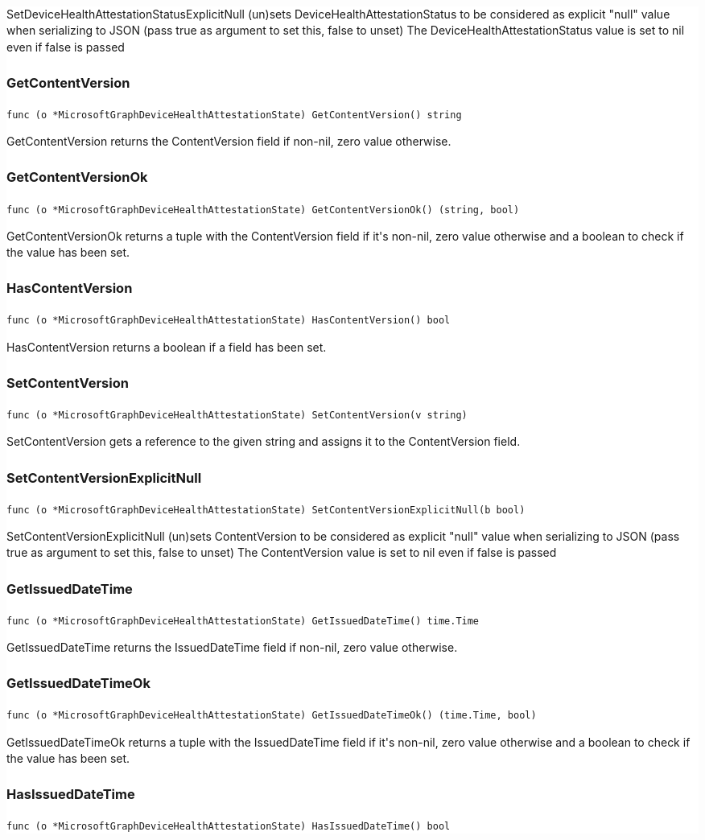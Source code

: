 SetDeviceHealthAttestationStatusExplicitNull (un)sets DeviceHealthAttestationStatus to be considered as explicit "null" value
when serializing to JSON (pass true as argument to set this, false to unset)
The DeviceHealthAttestationStatus value is set to nil even if false is passed
### GetContentVersion

`func (o *MicrosoftGraphDeviceHealthAttestationState) GetContentVersion() string`

GetContentVersion returns the ContentVersion field if non-nil, zero value otherwise.

### GetContentVersionOk

`func (o *MicrosoftGraphDeviceHealthAttestationState) GetContentVersionOk() (string, bool)`

GetContentVersionOk returns a tuple with the ContentVersion field if it's non-nil, zero value otherwise
and a boolean to check if the value has been set.

### HasContentVersion

`func (o *MicrosoftGraphDeviceHealthAttestationState) HasContentVersion() bool`

HasContentVersion returns a boolean if a field has been set.

### SetContentVersion

`func (o *MicrosoftGraphDeviceHealthAttestationState) SetContentVersion(v string)`

SetContentVersion gets a reference to the given string and assigns it to the ContentVersion field.

### SetContentVersionExplicitNull

`func (o *MicrosoftGraphDeviceHealthAttestationState) SetContentVersionExplicitNull(b bool)`

SetContentVersionExplicitNull (un)sets ContentVersion to be considered as explicit "null" value
when serializing to JSON (pass true as argument to set this, false to unset)
The ContentVersion value is set to nil even if false is passed
### GetIssuedDateTime

`func (o *MicrosoftGraphDeviceHealthAttestationState) GetIssuedDateTime() time.Time`

GetIssuedDateTime returns the IssuedDateTime field if non-nil, zero value otherwise.

### GetIssuedDateTimeOk

`func (o *MicrosoftGraphDeviceHealthAttestationState) GetIssuedDateTimeOk() (time.Time, bool)`

GetIssuedDateTimeOk returns a tuple with the IssuedDateTime field if it's non-nil, zero value otherwise
and a boolean to check if the value has been set.

### HasIssuedDateTime

`func (o *MicrosoftGraphDeviceHealthAttestationState) HasIssuedDateTime() bool`
